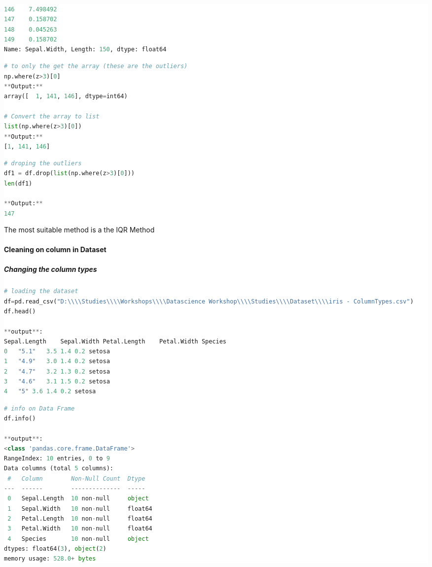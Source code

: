 ```python
146    7.498492
147    0.158702
148    0.045263
149    0.158702
Name: Sepal.Width, Length: 150, dtype: float64
```

```python
# to only the get the array (these are the outliers)
np.where(z>3)[0]
**Output:**
array([  1, 141, 146], dtype=int64)

# Convert the array to list
list(np.where(z>3)[0])
**Output:**
[1, 141, 146]
```

```python
# droping the outliers
df1 = df.drop(list(np.where(z>3)[0]))
len(df1)

**Output:**
147
```

The most suitable method is a the IQR Method

#### Cleaning on column in Dataset

##### Changing the column types

```python
# loading the dataset
df=pd.read_csv("D:\\\\Studies\\\\Workshops\\\\Datascience Workshop\\\\Studies\\\\Dataset\\\\iris - ColumnTypes.csv")
df.head()

**output**:
Sepal.Length	Sepal.Width	Petal.Length	Petal.Width	Species
0	"5.1"	3.5	1.4	0.2	setosa
1	"4.9"	3.0	1.4	0.2	setosa
2	"4.7"	3.2	1.3	0.2	setosa
3	"4.6"	3.1	1.5	0.2	setosa
4	"5"	3.6	1.4	0.2	setosa
```

```python
# info on Data Frame
df.info()

**output**:
<class 'pandas.core.frame.DataFrame'>
RangeIndex: 10 entries, 0 to 9
Data columns (total 5 columns):
 #   Column        Non-Null Count  Dtype  
---  ------        --------------  -----  
 0   Sepal.Length  10 non-null     object 
 1   Sepal.Width   10 non-null     float64
 2   Petal.Length  10 non-null     float64
 3   Petal.Width   10 non-null     float64
 4   Species       10 non-null     object 
dtypes: float64(3), object(2)
memory usage: 528.0+ bytes
```